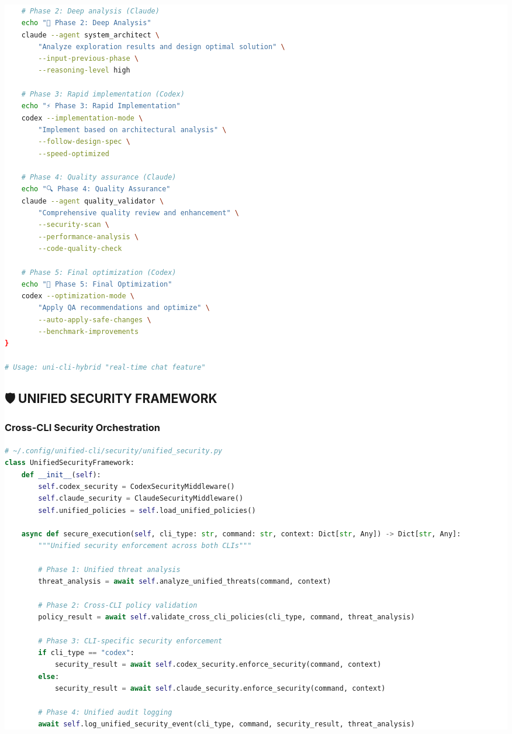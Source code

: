 ```bash
    # Phase 2: Deep analysis (Claude)  
    echo "🧠 Phase 2: Deep Analysis"
    claude --agent system_architect \
        "Analyze exploration results and design optimal solution" \
        --input-previous-phase \
        --reasoning-level high
    
    # Phase 3: Rapid implementation (Codex)
    echo "⚡ Phase 3: Rapid Implementation" 
    codex --implementation-mode \
        "Implement based on architectural analysis" \
        --follow-design-spec \
        --speed-optimized
    
    # Phase 4: Quality assurance (Claude)
    echo "🔍 Phase 4: Quality Assurance"
    claude --agent quality_validator \
        "Comprehensive quality review and enhancement" \
        --security-scan \
        --performance-analysis \
        --code-quality-check
    
    # Phase 5: Final optimization (Codex)
    echo "🚀 Phase 5: Final Optimization"
    codex --optimization-mode \
        "Apply QA recommendations and optimize" \
        --auto-apply-safe-changes \
        --benchmark-improvements
}

# Usage: uni-cli-hybrid "real-time chat feature"
```

## 🛡️ **UNIFIED SECURITY FRAMEWORK**

### **Cross-CLI Security Orchestration**

```python
# ~/.config/unified-cli/security/unified_security.py
class UnifiedSecurityFramework:
    def __init__(self):
        self.codex_security = CodexSecurityMiddleware()
        self.claude_security = ClaudeSecurityMiddleware()
        self.unified_policies = self.load_unified_policies()
    
    async def secure_execution(self, cli_type: str, command: str, context: Dict[str, Any]) -> Dict[str, Any]:
        """Unified security enforcement across both CLIs"""
        
        # Phase 1: Unified threat analysis
        threat_analysis = await self.analyze_unified_threats(command, context)
        
        # Phase 2: Cross-CLI policy validation
        policy_result = await self.validate_cross_cli_policies(cli_type, command, threat_analysis)
        
        # Phase 3: CLI-specific security enforcement
        if cli_type == "codex":
            security_result = await self.codex_security.enforce_security(command, context)
        else:
            security_result = await self.claude_security.enforce_security(command, context)
        
        # Phase 4: Unified audit logging
        await self.log_unified_security_event(cli_type, command, security_result, threat_analysis)
```
